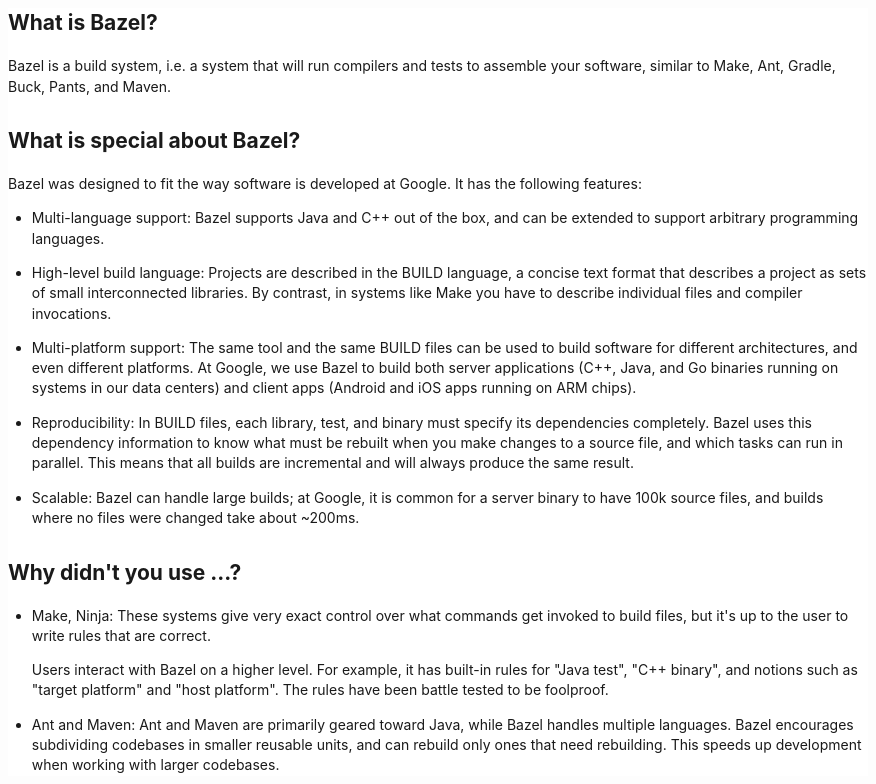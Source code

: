 
What is Bazel?
-------------

Bazel is a build system, i.e. a system that will run compilers and
tests to assemble your software, similar to Make, Ant, Gradle, Buck, Pants,
and Maven.


What is special about Bazel?
-----------------------

Bazel was designed to fit the way software is developed at Google. It
has the following features:

* Multi-language support: Bazel supports Java and C++ out of the box,
  and can be extended to support arbitrary programming languages.

* High-level build language: Projects are described in the BUILD
  language, a concise text format that describes a project as sets of
  small interconnected libraries. By contrast, in systems like Make
  you have to describe individual files and compiler invocations.

* Multi-platform support: The same tool and the same BUILD files can
  be used to build software for different architectures, and even
  different platforms.  At Google, we use Bazel to build both server
  applications (C++, Java, and Go binaries running on systems in our
  data centers) and client apps (Android and iOS apps running on ARM
  chips).

* Reproducibility: In BUILD files, each library, test, and binary must
  specify its dependencies completely.  Bazel uses this dependency
  information to know what must be rebuilt when you make changes to a
  source file, and which tasks can run in parallel.  This means that
  all builds are incremental and will always produce the same result.

* Scalable: Bazel can handle large builds; at Google, it is common for
  a server binary to have 100k source files, and builds where no files
  were changed take about ~200ms.


Why didn't you use ...?
-----------------------

* Make, Ninja: These systems give very exact control over what commands
  get invoked to build files, but it's up to the user to write rules
  that are correct.

  Users interact with Bazel on a higher level. For example, it has
  built-in rules for "Java test", "C++ binary", and notions such as
  "target platform" and "host platform". The rules have been battle
  tested to be foolproof.

* Ant and Maven: Ant and Maven are primarily geared toward Java, while
  Bazel handles multiple languages.  Bazel encourages subdividing
  codebases in smaller reusable units, and can rebuild only ones that
  need rebuilding. This speeds up development when working with larger
  codebases.
